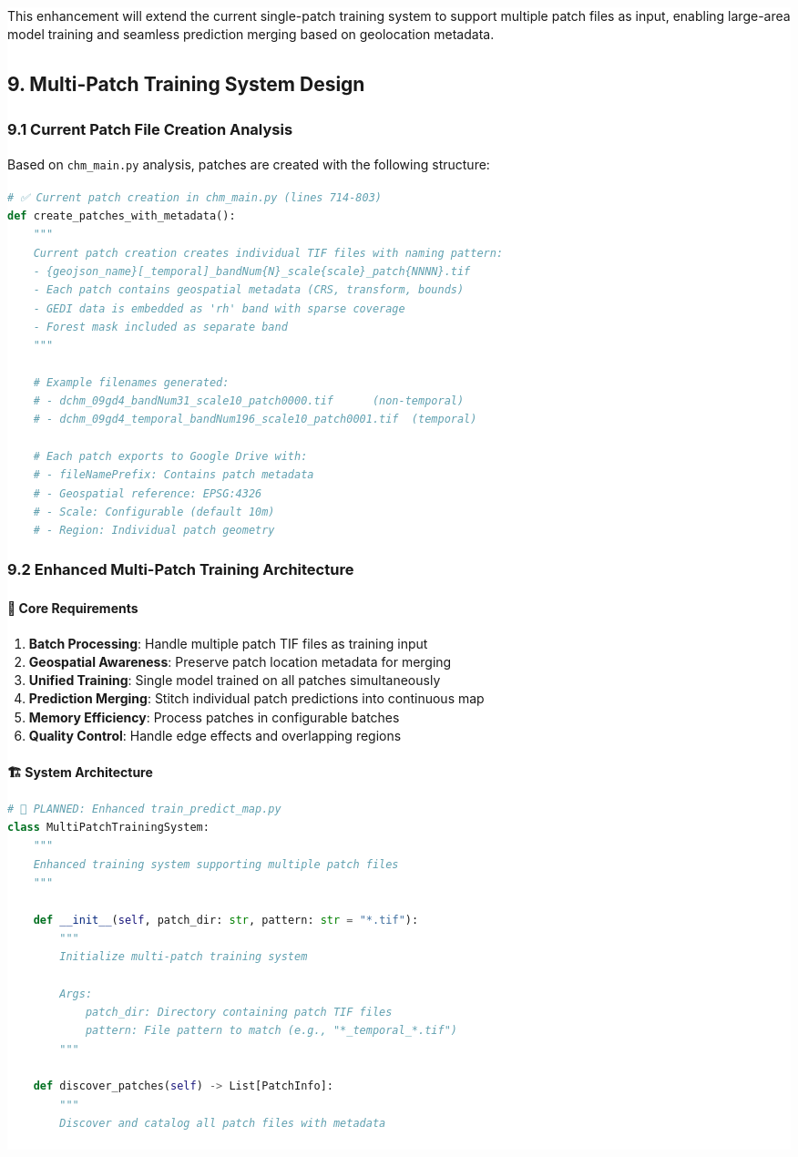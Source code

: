 This enhancement will extend the current single-patch training system to support multiple patch files as input, enabling large-area model training and seamless prediction merging based on geolocation metadata.

## 9. Multi-Patch Training System Design

### 9.1 Current Patch File Creation Analysis

Based on `chm_main.py` analysis, patches are created with the following structure:

```python
# ✅ Current patch creation in chm_main.py (lines 714-803)
def create_patches_with_metadata():
    """
    Current patch creation creates individual TIF files with naming pattern:
    - {geojson_name}[_temporal]_bandNum{N}_scale{scale}_patch{NNNN}.tif
    - Each patch contains geospatial metadata (CRS, transform, bounds)
    - GEDI data is embedded as 'rh' band with sparse coverage
    - Forest mask included as separate band
    """
    
    # Example filenames generated:
    # - dchm_09gd4_bandNum31_scale10_patch0000.tif      (non-temporal)
    # - dchm_09gd4_temporal_bandNum196_scale10_patch0001.tif  (temporal)
    
    # Each patch exports to Google Drive with:
    # - fileNamePrefix: Contains patch metadata
    # - Geospatial reference: EPSG:4326 
    # - Scale: Configurable (default 10m)
    # - Region: Individual patch geometry
```

### 9.2 Enhanced Multi-Patch Training Architecture

#### 🎯 Core Requirements
1. **Batch Processing**: Handle multiple patch TIF files as training input
2. **Geospatial Awareness**: Preserve patch location metadata for merging
3. **Unified Training**: Single model trained on all patches simultaneously
4. **Prediction Merging**: Stitch individual patch predictions into continuous map
5. **Memory Efficiency**: Process patches in configurable batches
6. **Quality Control**: Handle edge effects and overlapping regions

#### 🏗️ System Architecture

```python
# 🔄 PLANNED: Enhanced train_predict_map.py
class MultiPatchTrainingSystem:
    """
    Enhanced training system supporting multiple patch files
    """
    
    def __init__(self, patch_dir: str, pattern: str = "*.tif"):
        """
        Initialize multi-patch training system
        
        Args:
            patch_dir: Directory containing patch TIF files
            pattern: File pattern to match (e.g., "*_temporal_*.tif")
        """
        
    def discover_patches(self) -> List[PatchInfo]:
        """
        Discover and catalog all patch files with metadata
        
```